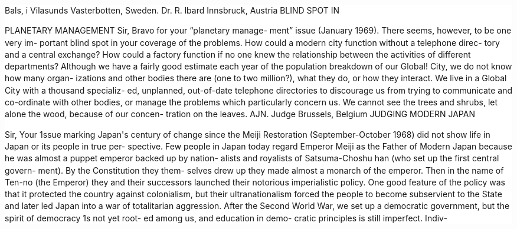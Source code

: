 Bals, i Vilasunds Vasterbotten, Sweden. 
Dr. R. lbard 
Innsbruck, Austria 
BLIND SPOT IN 
  
PLANETARY MANAGEMENT 
Sir, 
Bravo for your “planetary manage- 
ment” issue (January 1969). There 
seems, however, to be one very im- 
portant blind spot in your coverage of 
the problems. How could a modern 
city function without a telephone direc- 
tory and a central exchange? How could 
a factory function if no one knew the 
relationship between the activities of 
different departments? Although we have 
a fairly good estimate each year of 
the population breakdown of our Global! 
City, we do not know how many organ- 
izations and other bodies there are 
(one to two million?), what they do, 
or how they interact. We live in a 
Global City with a thousand specializ- 
ed, unplanned, out-of-date telephone 
directories to discourage us from trying 
to communicate and co-ordinate with 
other bodies, or manage the problems 
which particularly concern us. We 
cannot see the trees and shrubs, let 
alone the wood, because of our concen- 
tration on the leaves. 
AJN. Judge 
Brussels, Belgium 
JUDGING MODERN JAPAN 
  
Sir, 
Your 1ssue marking Japan's century of 
change since the Meiji Restoration 
(September-October 1968) did not show 
life in Japan or its people in true per- 
spective. Few people in Japan today 
regard Emperor Meiji as the Father of 
Modern Japan because he was almost 
a puppet emperor backed up by nation- 
alists and royalists of Satsuma-Choshu 
han (who set up the first central govern- 
ment). By the Constitution they them- 
selves drew up they made almost a 
monarch of the emperor. Then in the 
name of Ten-no (the Emperor) they 
and their successors launched their 
notorious imperialistic policy. 
One good feature of the policy was 
that it protected the country against 
colonialism, but their ultranationalism 
forced the people to become subservient 
to the State and later led Japan into 
a war of totalitarian aggression. 
After the Second World War, we 
set up a democratic government, but 
the spirit of democracy 1s not yet root- 
ed among us, and education in demo- 
cratic principles is still imperfect. Indiv- 